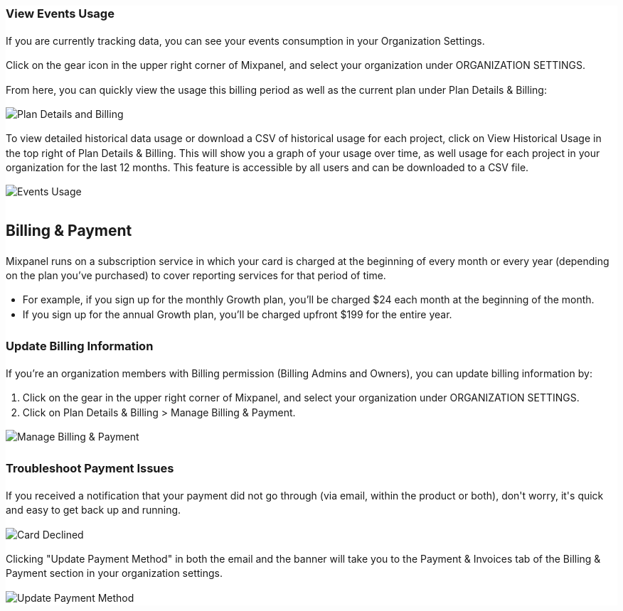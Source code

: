 ### View Events Usage

If you are currently tracking data, you can see your events consumption in your Organization Settings.

Click on the gear icon in the upper right corner of Mixpanel, and select your organization under ORGANIZATION SETTINGS.

From here, you can quickly view the usage this billing period as well as the current plan under Plan Details & Billing:

![Plan Details and Billing](/plan-details-and-billing.png)

To view detailed historical data usage or download a CSV of historical usage for each project, click on View Historical Usage in the top right of Plan Details & Billing. This will show you a graph of your usage over time, as well usage for each project in your organization for the last 12 months. This feature is accessible by all users and can be downloaded to a CSV file.

![Events Usage](/events-usage.png)

## Billing & Payment

Mixpanel runs on a subscription service in which your card is charged at the beginning of every month or every year (depending on the plan you’ve purchased) to cover reporting services for that period of time.

- For example, if you sign up for the monthly Growth plan, you’ll be charged $24 each month at the beginning of the month.
- If you sign up for the annual Growth plan, you’ll be charged upfront $199 for the entire year.

### Update Billing Information

If you’re an organization members with Billing permission (Billing Admins and Owners), you can update billing information by: 

1. Click on the gear in the upper right corner of Mixpanel, and select your organization under ORGANIZATION SETTINGS.
2. Click on Plan Details & Billing > Manage Billing & Payment.

![Manage Billing & Payment](/manage-billing-and-payment.png)

### Troubleshoot Payment Issues

If you received a notification that your payment did not go through (via email, within the product or both), don't worry, it's quick and easy to get back up and running.

![Card Declined](/card-declined.png)

Clicking "Update Payment Method" in both the email and the banner will take you to the Payment & Invoices tab of the Billing & Payment section in your organization settings.

![Update Payment Method](/update-payment-method.png)
